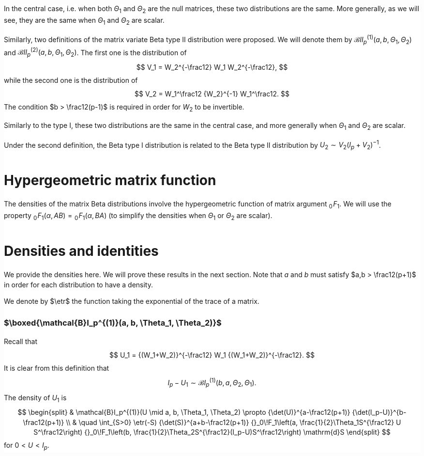 In the central case, i.e. when both $\Theta_1$ and $\Theta_2$ are the
null matrices, these two distributions are the same. More generally, as
we will see, they are the same when $\Theta_1$ and $\Theta_2$ are
scalar.

Similarly, two definitions of the matrix variate Beta type II
distribution were proposed. We will denote them by
$\mathcal{B}II_p^{(1)}(a,b,\Theta_1,\Theta_2)$ and
$\mathcal{B}II_p^{(2)}(a,b,\Theta_1,\Theta_2)$. The first one is the
distribution of $$
V_1 = W_2^{-\frac12} W_1 W_2^{-\frac12},
$$ while the second one is the distribution of $$
V_2 = W_1^\frac12 {W_2}^{-1} W_1^\frac12.
$$ The condition $b > \frac12(p-1)$ is required in order for $W_2$ to be
invertible.

Similarly to the type I, these two distributions are the same in the
central case, and more generally when $\Theta_1$ and $\Theta_2$ are
scalar.

Under the second definition, the Beta type I distribution is related to
the Beta type II distribution by $U_2 \sim V_2{(I_p+V_2)}^{-1}$.

Hypergeometric matrix function
==============================

The densities of the matrix Beta distributions involve the
hypergeometric function of matrix argument ${}_0\!F_1$. We will use the
property ${}_0\!F_1(\alpha, AB)={}_0\!F_1(\alpha, BA)$ (to simplify the
densities when $\Theta_1$ or $\Theta_2$ are scalar).

Densities and identities
========================

We provide the densities here. We will prove these results in the next
section. Note that $a$ and $b$ must satisfy $a,b > \frac12(p+1)$ in
order for each distribution to have a density.

We denote by $\etr$ the function taking the exponential of the trace of
a matrix.

### $\boxed{\mathcal{B}I_p^{(1)}(a, b, \Theta_1, \Theta_2)}$

Recall that $$
U_1 = {(W_1+W_2)}^{-\frac12} W_1 {(W_1+W_2)}^{-\frac12}.
$$ It is clear from this definition that $$
I_p - U_1 \sim \mathcal{B}I_p^{(1)}(b, a, \Theta_2, \Theta_1).
$$ The density of $U_1$ is $$
\begin{split}
& \mathcal{B}I_p^{(1)}(U \mid a, b, \Theta_1, \Theta_2) \propto 
{\det(U)}^{a-\frac12(p+1)} {\det(I_p-U)}^{b-\frac12(p+1)} \\
& \quad \int_{S>0} \etr(-S)
{\det(S)}^{a+b-\frac12(p+1)}
{}_0\!F_1\left(a, \frac{1}{2}\Theta_1S^{\frac12} U S^\frac12\right)
{}_0\!F_1\left(b, \frac{1}{2}\Theta_2S^{\frac12}(I_p-U)S^\frac12\right)
\mathrm{d}S
\end{split}
$$ for $0 < U < I_p$.
